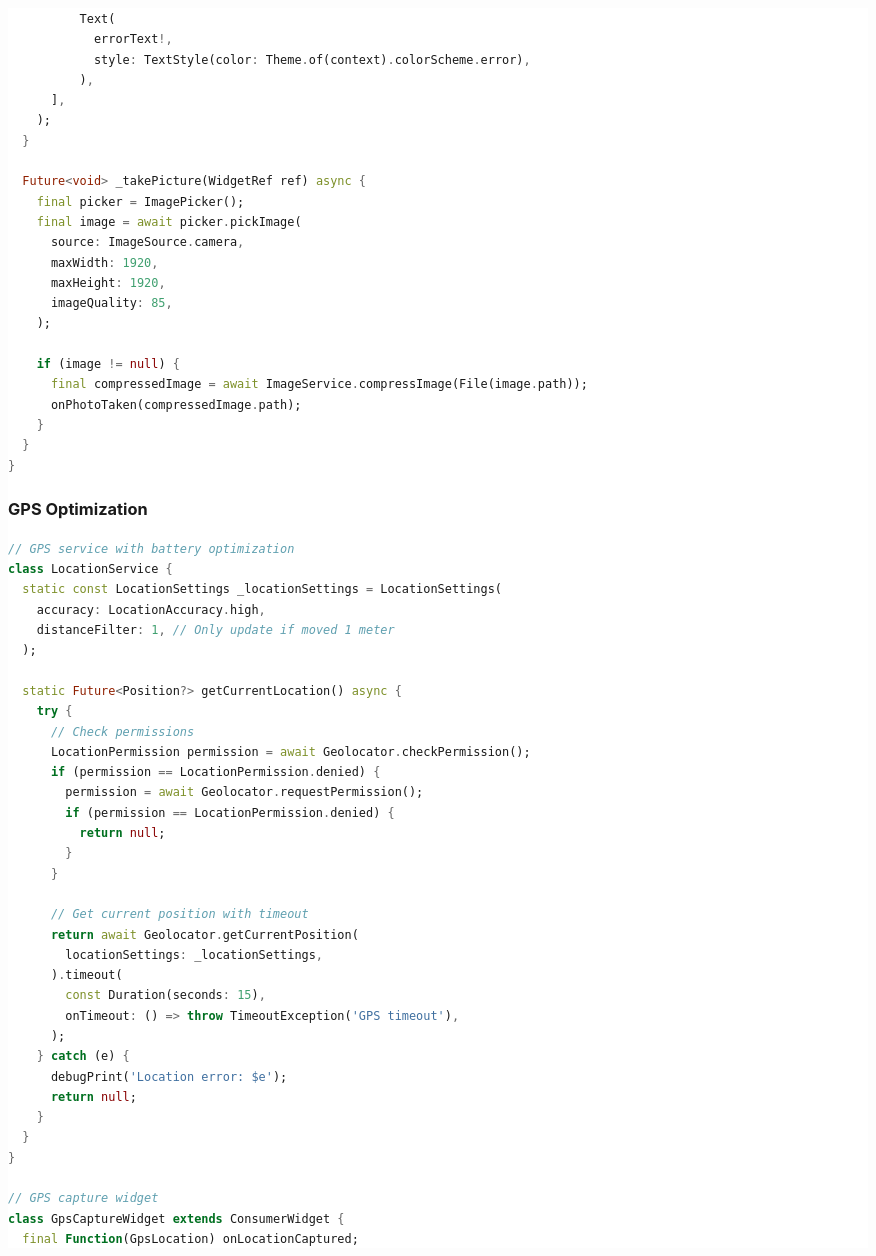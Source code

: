 ```dart
          Text(
            errorText!,
            style: TextStyle(color: Theme.of(context).colorScheme.error),
          ),
      ],
    );
  }

  Future<void> _takePicture(WidgetRef ref) async {
    final picker = ImagePicker();
    final image = await picker.pickImage(
      source: ImageSource.camera,
      maxWidth: 1920,
      maxHeight: 1920,
      imageQuality: 85,
    );

    if (image != null) {
      final compressedImage = await ImageService.compressImage(File(image.path));
      onPhotoTaken(compressedImage.path);
    }
  }
}
```

### **GPS Optimization**

```dart
// GPS service with battery optimization
class LocationService {
  static const LocationSettings _locationSettings = LocationSettings(
    accuracy: LocationAccuracy.high,
    distanceFilter: 1, // Only update if moved 1 meter
  );

  static Future<Position?> getCurrentLocation() async {
    try {
      // Check permissions
      LocationPermission permission = await Geolocator.checkPermission();
      if (permission == LocationPermission.denied) {
        permission = await Geolocator.requestPermission();
        if (permission == LocationPermission.denied) {
          return null;
        }
      }

      // Get current position with timeout
      return await Geolocator.getCurrentPosition(
        locationSettings: _locationSettings,
      ).timeout(
        const Duration(seconds: 15),
        onTimeout: () => throw TimeoutException('GPS timeout'),
      );
    } catch (e) {
      debugPrint('Location error: $e');
      return null;
    }
  }
}

// GPS capture widget
class GpsCaptureWidget extends ConsumerWidget {
  final Function(GpsLocation) onLocationCaptured;
```